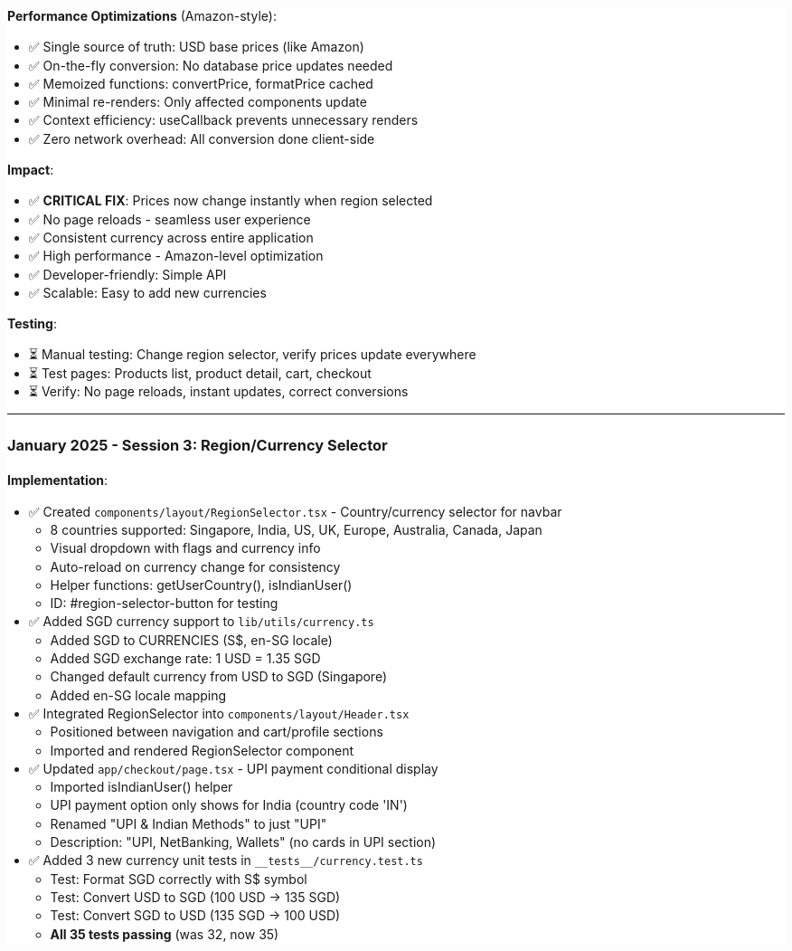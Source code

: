**Performance Optimizations** (Amazon-style):

- ✅ Single source of truth: USD base prices (like Amazon)
- ✅ On-the-fly conversion: No database price updates needed
- ✅ Memoized functions: convertPrice, formatPrice cached
- ✅ Minimal re-renders: Only affected components update
- ✅ Context efficiency: useCallback prevents unnecessary renders
- ✅ Zero network overhead: All conversion done client-side

**Impact**:

- ✅ **CRITICAL FIX**: Prices now change instantly when region selected
- ✅ No page reloads - seamless user experience
- ✅ Consistent currency across entire application
- ✅ High performance - Amazon-level optimization
- ✅ Developer-friendly: Simple <Price amount={99.99} /> API
- ✅ Scalable: Easy to add new currencies

**Testing**:

- ⏳ Manual testing: Change region selector, verify prices update everywhere
- ⏳ Test pages: Products list, product detail, cart, checkout
- ⏳ Verify: No page reloads, instant updates, correct conversions

---

### January 2025 - Session 3: Region/Currency Selector

**Implementation**:

- ✅ Created `components/layout/RegionSelector.tsx` - Country/currency selector for navbar
  - 8 countries supported: Singapore, India, US, UK, Europe, Australia, Canada, Japan
  - Visual dropdown with flags and currency info
  - Auto-reload on currency change for consistency
  - Helper functions: getUserCountry(), isIndianUser()
  - ID: #region-selector-button for testing
- ✅ Added SGD currency support to `lib/utils/currency.ts`
  - Added SGD to CURRENCIES (S$, en-SG locale)
  - Added SGD exchange rate: 1 USD = 1.35 SGD
  - Changed default currency from USD to SGD (Singapore)
  - Added en-SG locale mapping
- ✅ Integrated RegionSelector into `components/layout/Header.tsx`
  - Positioned between navigation and cart/profile sections
  - Imported and rendered RegionSelector component
- ✅ Updated `app/checkout/page.tsx` - UPI payment conditional display
  - Imported isIndianUser() helper
  - UPI payment option only shows for India (country code 'IN')
  - Renamed "UPI & Indian Methods" to just "UPI"
  - Description: "UPI, NetBanking, Wallets" (no cards in UPI section)
- ✅ Added 3 new currency unit tests in `__tests__/currency.test.ts`
  - Test: Format SGD correctly with S$ symbol
  - Test: Convert USD to SGD (100 USD → 135 SGD)
  - Test: Convert SGD to USD (135 SGD → 100 USD)
  - **All 35 tests passing** (was 32, now 35)
